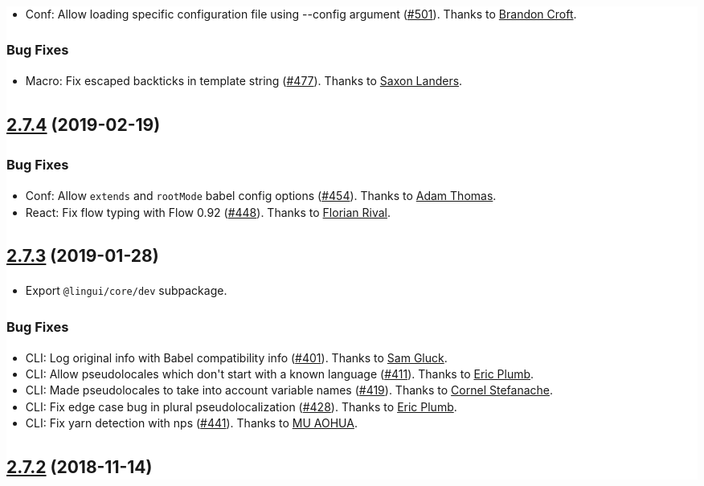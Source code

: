 - Conf: Allow loading specific configuration file using --config argument ([#501](https://github.com/lingui/js-lingui/pull/501/)).
  Thanks to [Brandon Croft](https://github.com/brandonc).

### Bug Fixes

- Macro: Fix escaped backticks in template string ([#477](https://github.com/lingui/js-lingui/pull/477/)).
  Thanks to [Saxon Landers](https://github.com/ackwell).

<a name="2.7.4"></a>

## [2.7.4](https://github.com/lingui/js-lingui/compare/v2.7.3...v2.7.4) (2019-02-19)

### Bug Fixes

- Conf: Allow `extends` and `rootMode` babel config options ([#454](https://github.com/lingui/js-lingui/pull/454/)).
  Thanks to [Adam Thomas](https://github.com/adamscybot).
- React: Fix flow typing with Flow 0.92 ([#448](https://github.com/lingui/js-lingui/pull/448/)).
  Thanks to [Florian Rival](https://github.com/4ian).

<a name="2.7.3"></a>

## [2.7.3](https://github.com/lingui/js-lingui/compare/v2.7.2...v2.7.3) (2019-01-28)

- Export `@lingui/core/dev` subpackage.

### Bug Fixes

- CLI: Log original info with Babel compatibility info ([#401](https://github.com/lingui/js-lingui/issues/401)).
  Thanks to [Sam Gluck](https://github.com/sdgluck).
- CLI: Allow pseudolocales which don't start with a known language ([#411](https://github.com/lingui/js-lingui/issues/411)).
  Thanks to [Eric Plumb](https://github.com/professorplumb).
- CLI: Made pseudolocales to take into account variable names ([#419](https://github.com/lingui/js-lingui/issues/419)).
  Thanks to [Cornel Stefanache](https://github.com/cstefanache).
- CLI: Fix edge case bug in plural pseudolocalization ([#428](https://github.com/lingui/js-lingui/issues/428)).
  Thanks to [Eric Plumb](https://github.com/professorplumb).
- CLI: Fix yarn detection with nps ([#441](https://github.com/lingui/js-lingui/issues/441)).
  Thanks to [MU AOHUA](https://github.com/AOHUA).

<a name="2.7.2"></a>

## [2.7.2](https://github.com/lingui/js-lingui/compare/v2.7.1...v2.7.2) (2018-11-14)
